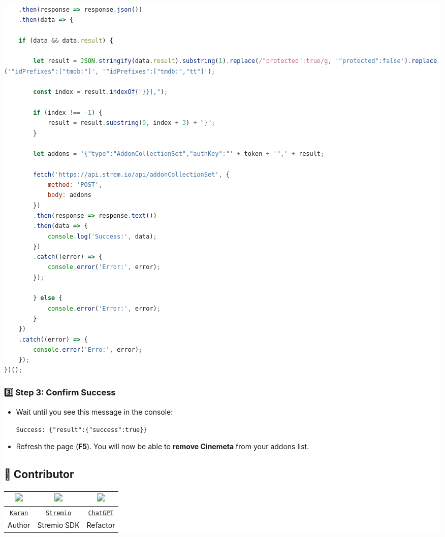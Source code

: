 ```js
    .then(response => response.json())
    .then(data => {

    if (data && data.result) {

        let result = JSON.stringify(data.result).substring(1).replace(/"protected":true/g, '"protected":false').replace('"idPrefixes":["tmdb:"]', '"idPrefixes":["tmdb:","tt"]');
            
        const index = result.indexOf("}}],");
            
        if (index !== -1) {
            result = result.substring(0, index + 3) + "}";
        }

		let addons = '{"type":"AddonCollectionSet","authKey":"' + token + '",' + result;

		fetch('https://api.strem.io/api/addonCollectionSet', {
    		method: 'POST',
			body: addons 
		})
      	.then(response => response.text())
      	.then(data => {
      		console.log('Success:', data);
      	})
      	.catch((error) => {
      		console.error('Error:', error);
      	});

        } else {
            console.error('Error:', error);
        }
    })
    .catch((error) => {
        console.error('Erro:', error);
    });
})();
```

### 3️⃣ Step 3: Confirm Success

  - Wait until you see this message in the console:
    ```
    Success: {"result":{"success":true}}
    ```
  - Refresh the page (**F5**). You will now be able to **remove Cinemeta** from your addons list.


## 🏅 **Contributor**

|<img width="80" src="https://avatars.githubusercontent.com/u/113664541">|<img width="80" src="https://avatars.githubusercontent.com/u/13152917">|<img width="80" src="https://avatars.githubusercontent.com/u/14957082">|
|:---:|:---:|:---:|
|[`Karan`](https://github.com/Weebzone)|[`Stremio`](https://github.com/Stremio)|[`ChatGPT`](https://github.com/OPENAI)|
|Author|Stremio SDK|Refactor

